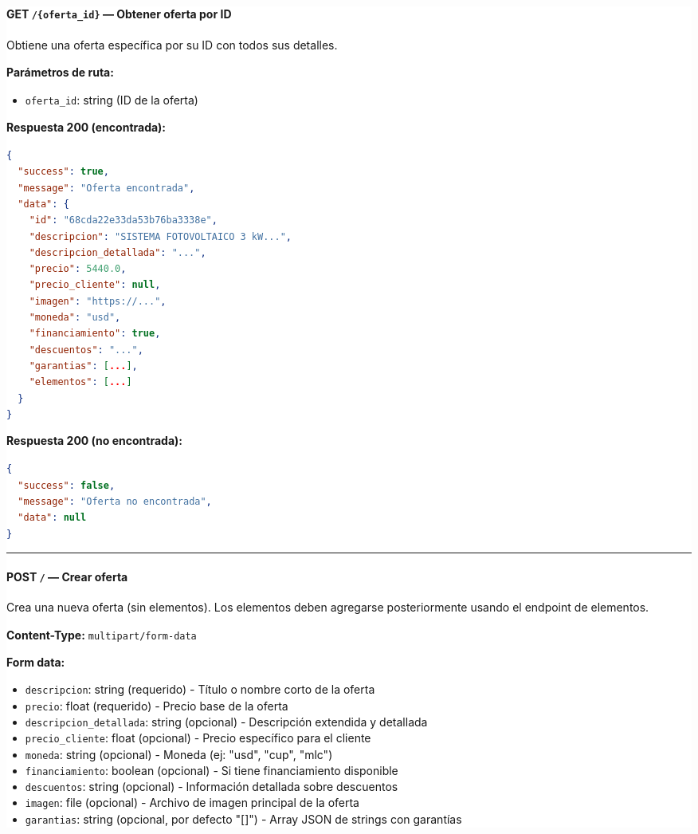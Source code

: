 
#### GET `/{oferta_id}` — Obtener oferta por ID
Obtiene una oferta específica por su ID con todos sus detalles.

**Parámetros de ruta:**
- `oferta_id`: string (ID de la oferta)

**Respuesta 200 (encontrada):**
```json
{
  "success": true,
  "message": "Oferta encontrada",
  "data": {
    "id": "68cda22e33da53b76ba3338e",
    "descripcion": "SISTEMA FOTOVOLTAICO 3 kW...",
    "descripcion_detallada": "...",
    "precio": 5440.0,
    "precio_cliente": null,
    "imagen": "https://...",
    "moneda": "usd",
    "financiamiento": true,
    "descuentos": "...",
    "garantias": [...],
    "elementos": [...]
  }
}
```

**Respuesta 200 (no encontrada):**
```json
{
  "success": false,
  "message": "Oferta no encontrada",
  "data": null
}
```

---

#### POST `/` — Crear oferta
Crea una nueva oferta (sin elementos). Los elementos deben agregarse posteriormente usando el endpoint de elementos.

**Content-Type:** `multipart/form-data`

**Form data:**
- `descripcion`: string (requerido) - Título o nombre corto de la oferta
- `precio`: float (requerido) - Precio base de la oferta
- `descripcion_detallada`: string (opcional) - Descripción extendida y detallada
- `precio_cliente`: float (opcional) - Precio específico para el cliente
- `moneda`: string (opcional) - Moneda (ej: "usd", "cup", "mlc")
- `financiamiento`: boolean (opcional) - Si tiene financiamiento disponible
- `descuentos`: string (opcional) - Información detallada sobre descuentos
- `imagen`: file (opcional) - Archivo de imagen principal de la oferta
- `garantias`: string (opcional, por defecto "[]") - Array JSON de strings con garantías
